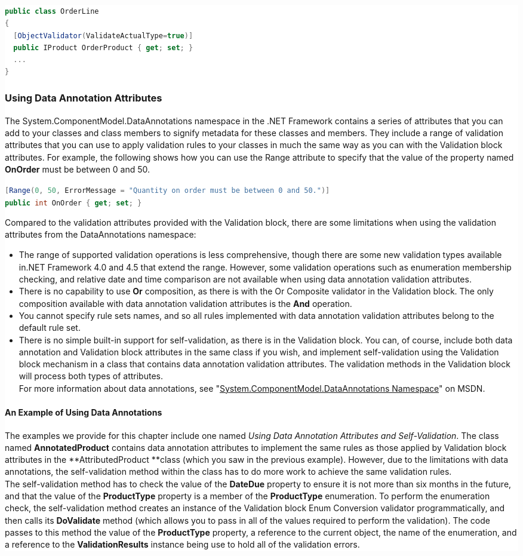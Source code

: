 ```csharp
public class OrderLine
{
  [ObjectValidator(ValidateActualType=true)]
  public IProduct OrderProduct { get; set; }
  ...
} 
```

<a name="_Toc254706781" href="#" xmlns:xlink="http://www.w3.org/1999/xlink"><span /></a>

### Using Data Annotation Attributes ###
The System.ComponentModel.DataAnnotations namespace in the .NET Framework contains a series of attributes that you can add to your classes and class members to signify metadata for these classes and members. They include a range of validation attributes that you can use to apply validation rules to your classes in much the same way as you can with the Validation block attributes. For example, the following shows how you can use the Range attribute to specify that the value of the property named **OnOrder** must be between 0 and 50.   

```csharp
[Range(0, 50, ErrorMessage = "Quantity on order must be between 0 and 50.")]
public int OnOrder { get; set; } 
```

Compared to the validation attributes provided with the Validation block, there are some limitations when using the validation attributes from the DataAnnotations namespace:  
+ The range of supported validation operations is less comprehensive, though there are some new validation types available in.NET Framework 4.0 and 4.5 that extend the range. However, some validation operations such as enumeration membership checking, and relative date and time comparison are not available when using data annotation validation attributes.
+ There is no capability to use **Or** composition, as there is with the Or Composite validator in the Validation block. The only composition available with data annotation validation attributes is the **And** operation.
+ You cannot specify rule sets names, and so all rules implemented with data annotation validation attributes belong to the default rule set.
+ There is no simple built-in support for self-validation, as there is in the Validation block. 
You can, of course, include both data annotation and Validation block attributes in the same class if you wish, and implement self-validation using the Validation block mechanism in a class that contains data annotation validation attributes. The validation methods in the Validation block will process both types of attributes.  
For more information about data annotations, see "[System.ComponentModel.DataAnnotations Namespace](http://msdn.microsoft.com/en-us/library/system.componentmodel.dataannotations.aspx)" on MSDN.  


#### An Example of Using Data Annotations ####
The examples we provide for this chapter include one named <i>Using Data Annotation Attributes and Self-Validation</i>. The class named **AnnotatedProduct** contains data annotation attributes to implement the same rules as those applied by Validation block attributes in the **AttributedProduct **class (which you saw in the previous example). However, due to the limitations with data annotations, the self-validation method within the class has to do more work to achieve the same validation rules.   
The self-validation method has to check the value of the **DateDue** property to ensure it is not more than six months in the future, and that the value of the **ProductType** property is a member of the **ProductType** enumeration.  To perform the enumeration check, the self-validation method creates an instance of the Validation block Enum Conversion validator programmatically, and then calls its **DoValidate** method (which allows you to pass in all of the values required to perform the validation). The code passes to this method the value of the **ProductType** property, a reference to the current object, the name of the enumeration, and a reference to the **ValidationResults** instance being use to hold all of the validation errors.   
